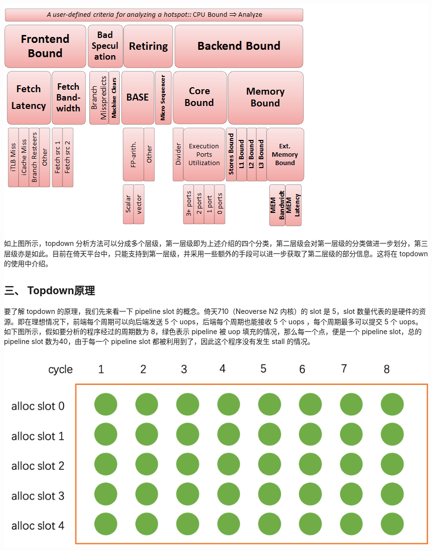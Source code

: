 ![topdown](../../assets/topdown.png)

如上图所示，topdown 分析方法可以分成多个层级，第一层级即为上述介绍的四个分类，第二层级会对第一层级的分类做进一步划分，第三层级亦是如此。目前在倚天平台中，只能支持到第一层级，并采用一些额外的手段可以进一步获取了第二层级的部分信息。这将在 topdown 的使用中介绍。

## 三、 Topdown原理

要了解 topdown 的原理，我们先来看一下 pipeline slot 的概念。倚天710（Neoverse N2 内核）的 slot 是 5，slot 数量代表的是硬件的资源。即在理想情况下，前端每个周期可以向后端发送 5 个 uops，后端每个周期也能接收 5 个 uops ，每个周期最多可以提交 5 个 uops。如下图所示，假如要分析的程序经过的周期数为 8，绿色表示 pipeline 被 uop 填充的情况，那么每一个点，便是一个 pipeline slot，总的 pipeline slot 数为40，由于每一个 pipeline slot 都被利用到了，因此这个程序没有发生 stall 的情况。

![image.png](../../assets/pipeline_slots.png)
